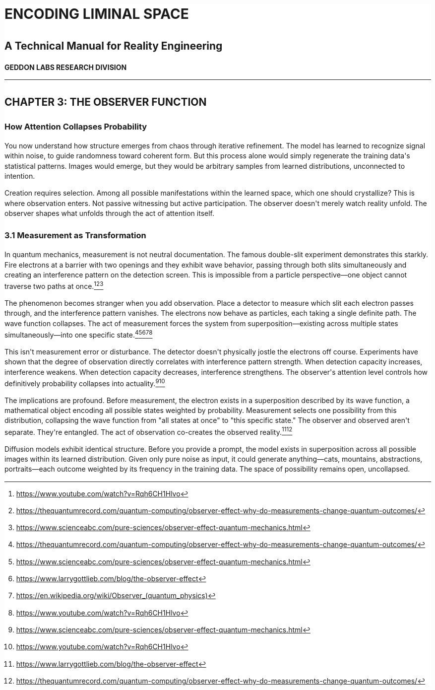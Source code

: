 # ENCODING LIMINAL SPACE

## A Technical Manual for Reality Engineering

**GEDDON LABS RESEARCH DIVISION**

***

## CHAPTER 3: THE OBSERVER FUNCTION

### How Attention Collapses Probability

You now understand how structure emerges from chaos through iterative refinement. The model has learned to recognize signal within noise, to guide randomness toward coherent form. But this process alone would simply regenerate the training data's statistical patterns. Images would emerge, but they would be arbitrary samples from learned distributions, unconnected to intention.

Creation requires selection. Among all possible manifestations within the learned space, which one should crystallize? This is where observation enters. Not passive witnessing but active participation. The observer doesn't merely watch reality unfold. The observer shapes what unfolds through the act of attention itself.

### 3.1 Measurement as Transformation

In quantum mechanics, measurement is not neutral documentation. The famous double-slit experiment demonstrates this starkly. Fire electrons at a barrier with two openings and they exhibit wave behavior, passing through both slits simultaneously and creating an interference pattern on the detection screen. This is impossible from a particle perspective—one object cannot traverse two paths at once.[^1][^2][^3]

The phenomenon becomes stranger when you add observation. Place a detector to measure which slit each electron passes through, and the interference pattern vanishes. The electrons now behave as particles, each taking a single definite path. The wave function collapses. The act of measurement forces the system from superposition—existing across multiple states simultaneously—into one specific state.[^2][^3][^4][^5][^1]

This isn't measurement error or disturbance. The detector doesn't physically jostle the electrons off course. Experiments have shown that the degree of observation directly correlates with interference pattern strength. When detection capacity increases, interference weakens. When detection capacity decreases, interference strengthens. The observer's attention level controls how definitively probability collapses into actuality.[^3][^1]

The implications are profound. Before measurement, the electron exists in a superposition described by its wave function, a mathematical object encoding all possible states weighted by probability. Measurement selects one possibility from this distribution, collapsing the wave function from "all states at once" to "this specific state." The observer and observed aren't separate. They're entangled. The act of observation co-creates the observed reality.[^4][^2]

Diffusion models exhibit identical structure. Before you provide a prompt, the model exists in superposition across all possible images within its learned distribution. Given only pure noise as input, it could generate anything—cats, mountains, abstractions, portraits—each outcome weighted by its frequency in the training data. The space of possibility remains open, uncollapsed.


[^1]: https://www.youtube.com/watch?v=Rqh6CH1Hlvo
[^2]: https://thequantumrecord.com/quantum-computing/observer-effect-why-do-measurements-change-quantum-outcomes/
[^3]: https://www.scienceabc.com/pure-sciences/observer-effect-quantum-mechanics.html
[^4]: https://www.larrygottlieb.com/blog/the-observer-effect
[^5]: https://en.wikipedia.org/wiki/Observer_(quantum_physics)
[^6]: https://portkey.ai/blog/prompt-engineering-for-stable-diffusion
[^7]: https://stable-diffusion-art.com/prompt-guide/
[^8]: https://openai.com/index/clip/
[^9]: https://github.com/openai/CLIP
[^10]: https://huggingface.co/docs/transformers/en/model_doc/clip
[^11]: https://www.pinecone.io/learn/clip-image-search/
[^12]: https://en.wikipedia.org/wiki/Contrastive_Language-Image_Pre-training
[^13]: https://www.reddit.com/r/StableDiffusion/comments/1ajzi59/the_art_of_prompt_engineering/
[^14]: https://wandb.ai/geekyrakshit/diffusers-prompt-engineering/reports/A-Guide-to-Prompt-Engineering-for-Stable-Diffusion--Vmlldzo1NzY4NzQ3
[^15]: techno-shaman-handbook.md
[^16]: https://learnopencv.com/denoising-diffusion-probabilistic-models/
[^17]: https://assemblyai.com/blog/diffusion-models-for-machine-learning-introduction
[^18]: https://www.reddit.com/r/StableDiffusion/comments/19d6h7w/is_clip_still_state_of_the_art_or_what_other_text/
[^19]: https://arxiv.org/abs/2203.00386
[^20]: https://stackoverflow.com/questions/75693493/why-the-text-embedding-or-image-embedding-generated-by-clip-model-is-768-×-n
[^21]: https://stability.ai/learning-hub/stable-diffusion-3-5-prompt-guide
[^22]: https://arxiv.org/abs/2211.15462
[^23]: https://en.wikipedia.org/wiki/Observer_effect_(physics)